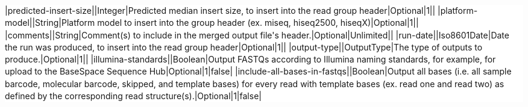 |predicted-insert-size||Integer|Predicted median insert size, to insert into the read group header|Optional|1||
|platform-model||String|Platform model to insert into the group header (ex. miseq, hiseq2500, hiseqX)|Optional|1||
|comments||String|Comment(s) to include in the merged output file's header.|Optional|Unlimited||
|run-date||Iso8601Date|Date the run was produced, to insert into the read group header|Optional|1||
|output-type||OutputType|The type of outputs to produce.|Optional|1||
|illumina-standards||Boolean|Output FASTQs according to Illumina naming standards, for example, for upload to the BaseSpace Sequence Hub|Optional|1|false|
|include-all-bases-in-fastqs||Boolean|Output all bases (i.e. all sample barcode, molecular barcode, skipped,         and template bases) for every read with template bases (ex. read one         and read two) as defined by the corresponding read structure(s).|Optional|1|false|

